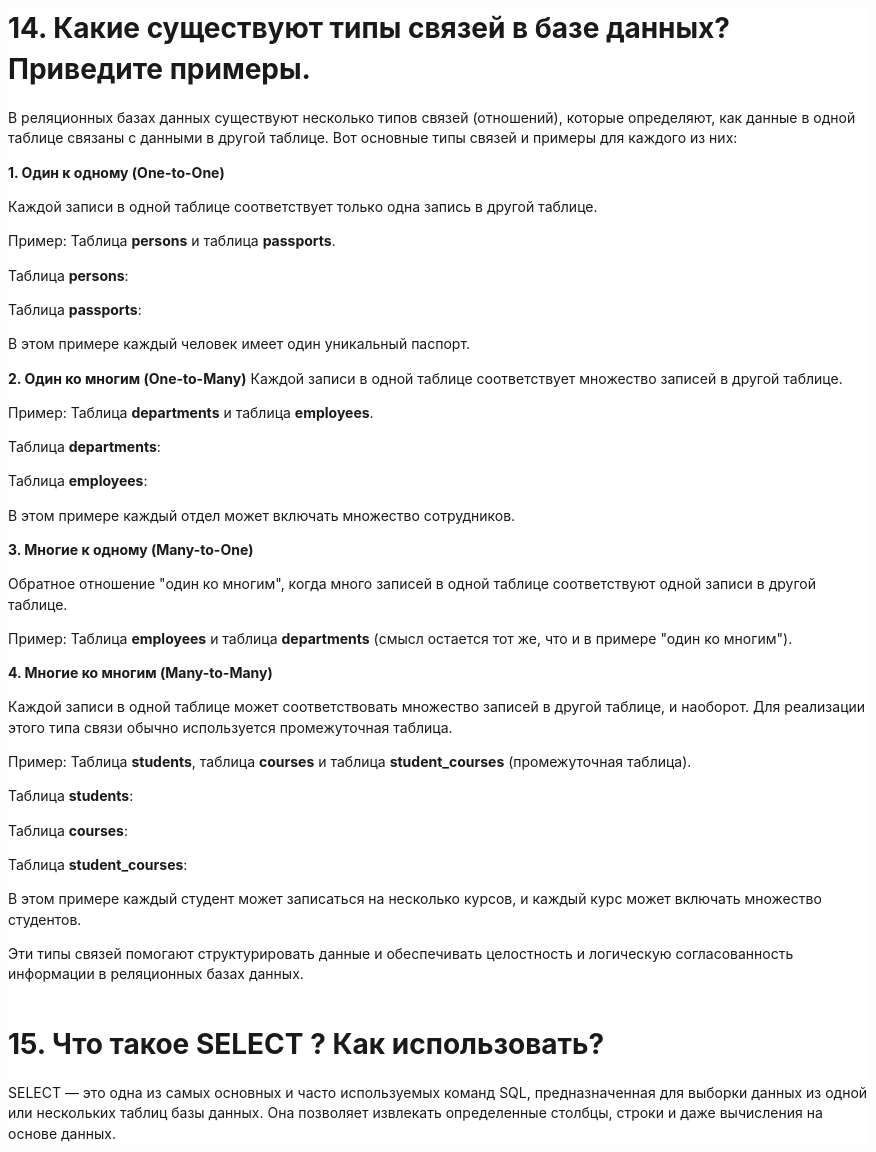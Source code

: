 # 14. Какие существуют типы связей в базе данных? Приведите примеры.
В реляционных базах данных существуют несколько типов связей (отношений), которые определяют, как данные в одной таблице связаны с данными в другой таблице. Вот основные типы связей и примеры для каждого из них:

__1. Один к одному (One-to-One)__

Каждой записи в одной таблице соответствует только одна запись в другой таблице.

Пример:
Таблица **persons** и таблица **passports**.

Таблица **persons**:

Таблица **passports**:

В этом примере каждый человек имеет один уникальный паспорт.

__2. Один ко многим (One-to-Many)__
Каждой записи в одной таблице соответствует множество записей в другой таблице.

Пример:
Таблица **departments** и таблица **employees**.

Таблица **departments**:

Таблица **employees**:

В этом примере каждый отдел может включать множество сотрудников.

__3. Многие к одному (Many-to-One)__

Обратное отношение "один ко многим", когда много записей в одной таблице соответствуют одной записи в другой таблице.

Пример:
Таблица **employees** и таблица **departments** (смысл остается тот же, что и в примере "один ко многим").

__4. Многие ко многим (Many-to-Many)__

Каждой записи в одной таблице может соответствовать множество записей в другой таблице, и наоборот. Для реализации этого типа связи обычно используется промежуточная таблица.

Пример:
Таблица **students**, таблица **courses** и таблица **student_courses** (промежуточная таблица).

Таблица **students**:

Таблица **courses**:

Таблица **student_courses**:

В этом примере каждый студент может записаться на несколько курсов, и каждый курс может включать множество студентов.

Эти типы связей помогают структурировать данные и обеспечивать целостность и логическую согласованность информации в реляционных базах данных.
# 15. Что такое SELECT ? Как использовать?
SELECT — это одна из самых основных и часто используемых команд SQL, предназначенная для выборки данных из одной или нескольких таблиц базы данных. Она позволяет извлекать определенные столбцы, строки и даже вычисления на основе данных.
